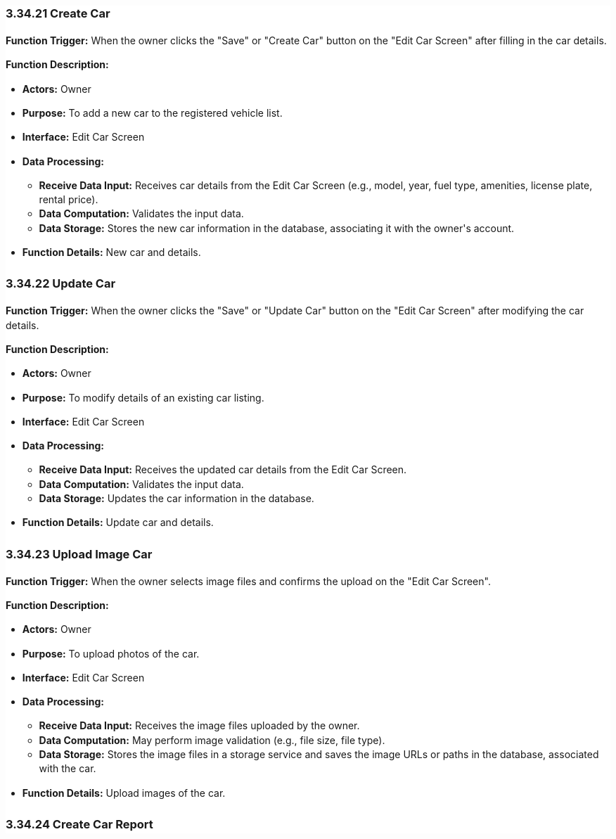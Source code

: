 ### 3.34.21 Create Car

**Function Trigger:** When the owner clicks the "Save" or "Create Car" button on the "Edit Car Screen" after filling in the car details.

**Function Description:**

*   **Actors:** Owner
*   **Purpose:** To add a new car to the registered vehicle list.
*   **Interface:** Edit Car Screen
*   **Data Processing:**

    *   **Receive Data Input:** Receives car details from the Edit Car Screen (e.g., model, year, fuel type, amenities, license plate, rental price).
    *   **Data Computation:** Validates the input data.
    *   **Data Storage:** Stores the new car information in the database, associating it with the owner's account.
*   **Function Details:** New car and details.

### 3.34.22 Update Car

**Function Trigger:** When the owner clicks the "Save" or "Update Car" button on the "Edit Car Screen" after modifying the car details.

**Function Description:**

*   **Actors:** Owner
*   **Purpose:** To modify details of an existing car listing.
*   **Interface:** Edit Car Screen
*   **Data Processing:**

    *   **Receive Data Input:** Receives the updated car details from the Edit Car Screen.
    *   **Data Computation:** Validates the input data.
    *   **Data Storage:** Updates the car information in the database.
*   **Function Details:** Update car and details.

### 3.34.23 Upload Image Car

**Function Trigger:** When the owner selects image files and confirms the upload on the "Edit Car Screen".

**Function Description:**

*   **Actors:** Owner
*   **Purpose:** To upload photos of the car.
*   **Interface:** Edit Car Screen
*   **Data Processing:**

    *   **Receive Data Input:** Receives the image files uploaded by the owner.
    *   **Data Computation:** May perform image validation (e.g., file size, file type).
    *   **Data Storage:** Stores the image files in a storage service and saves the image URLs or paths in the database, associated with the car.
*   **Function Details:** Upload images of the car.

### 3.34.24 Create Car Report
